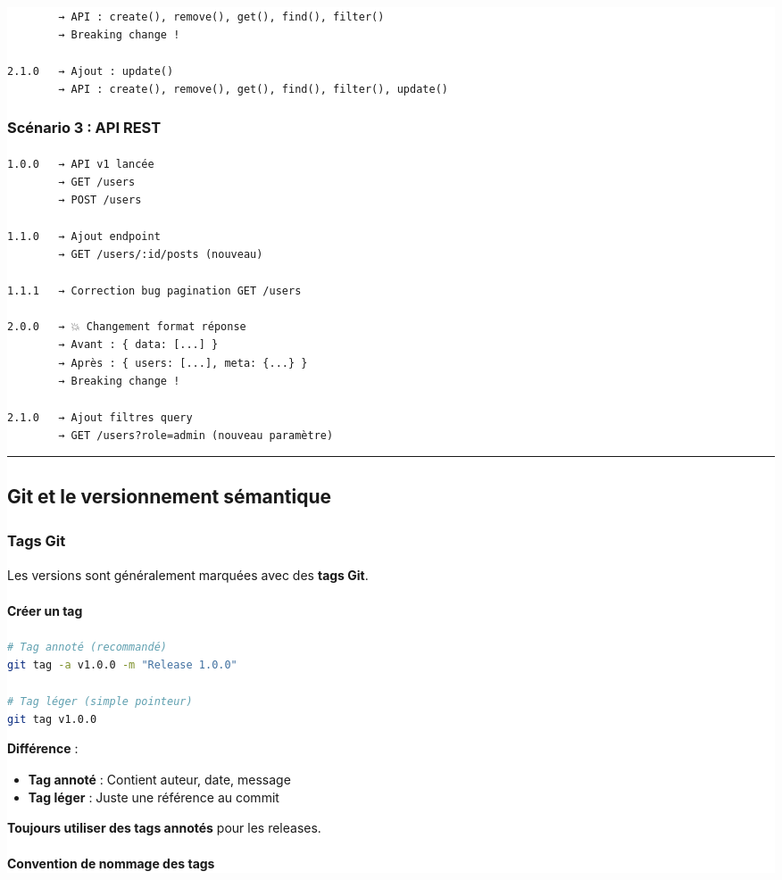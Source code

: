 ```
        → API : create(), remove(), get(), find(), filter()
        → Breaking change !

2.1.0   → Ajout : update()
        → API : create(), remove(), get(), find(), filter(), update()
```

### Scénario 3 : API REST

```
1.0.0   → API v1 lancée
        → GET /users
        → POST /users

1.1.0   → Ajout endpoint
        → GET /users/:id/posts (nouveau)

1.1.1   → Correction bug pagination GET /users

2.0.0   → 💥 Changement format réponse
        → Avant : { data: [...] }
        → Après : { users: [...], meta: {...} }
        → Breaking change !

2.1.0   → Ajout filtres query
        → GET /users?role=admin (nouveau paramètre)
```

---

## Git et le versionnement sémantique

### Tags Git

Les versions sont généralement marquées avec des **tags Git**.

#### Créer un tag

```bash
# Tag annoté (recommandé)
git tag -a v1.0.0 -m "Release 1.0.0"

# Tag léger (simple pointeur)
git tag v1.0.0
```

**Différence** :
- **Tag annoté** : Contient auteur, date, message
- **Tag léger** : Juste une référence au commit

**Toujours utiliser des tags annotés** pour les releases.

#### Convention de nommage des tags


[Non publié]: https://github.com/user/projet/compare/v2.1.0...HEAD
[2.1.0]: https://github.com/user/projet/compare/v2.0.0...v2.1.0
[2.0.0]: https://github.com/user/projet/compare/v1.2.1...v2.0.0
[1.2.1]: https://github.com/user/projet/compare/v1.2.0...v1.2.1
[1.2.0]: https://github.com/user/projet/compare/v1.1.0...v1.2.0
[1.1.0]: https://github.com/user/projet/compare/v1.0.0...v1.1.0
[1.0.0]: https://github.com/user/projet/releases/tag/v1.0.0